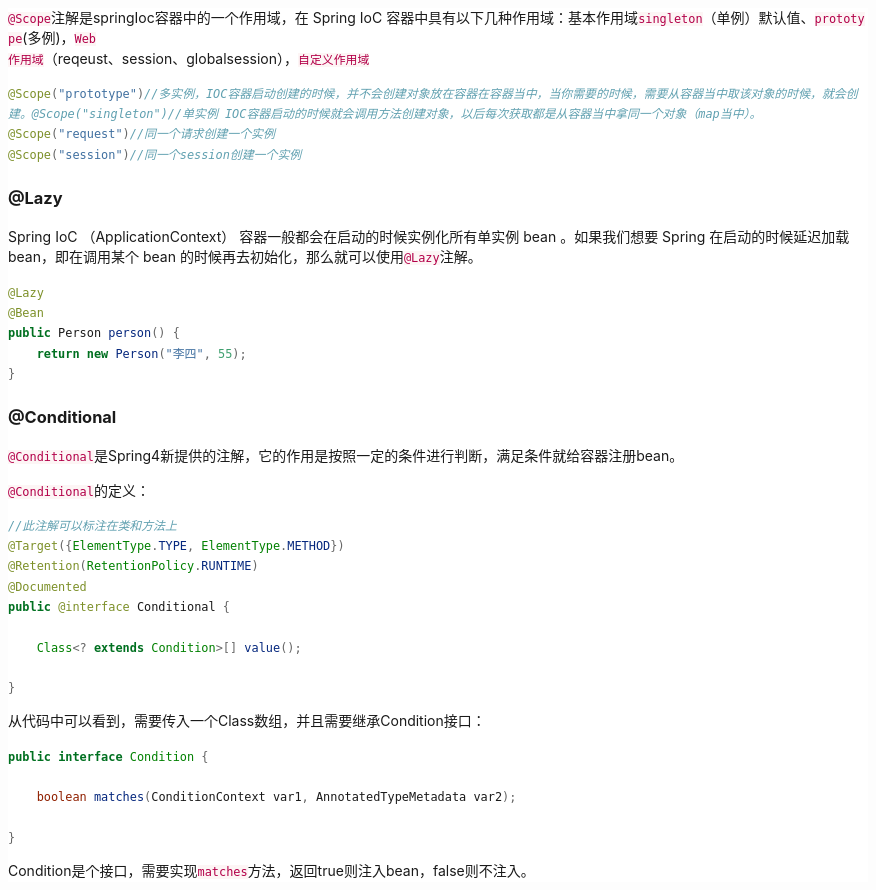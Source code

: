 <code style="color:#b30049;background-color:#fdf5f5">@Scope</code>注解是springIoc容器中的一个作用域，在 Spring IoC 容器中具有以下几种作用域：基本作用域<code style="color:#b30049;background-color:#fdf5f5">singleton</code>（单例）默认值、<code style="color:#b30049;background-color:#fdf5f5">prototype</code>(多例)，<code style="color:#b30049;background-color:#fdf5f5">Web 作用域</code>（reqeust、session、globalsession），<code style="color:#b30049;background-color:#fdf5f5">自定义作用域</code>

```java
@Scope("prototype")//多实例，IOC容器启动创建的时候，并不会创建对象放在容器在容器当中，当你需要的时候，需要从容器当中取该对象的时候，就会创建。@Scope("singleton")//单实例 IOC容器启动的时候就会调用方法创建对象，以后每次获取都是从容器当中拿同一个对象（map当中）。
@Scope("request")//同一个请求创建一个实例
@Scope("session")//同一个session创建一个实例
```

### @Lazy

Spring IoC （ApplicationContext） 容器一般都会在启动的时候实例化所有单实例 bean 。如果我们想要 Spring 在启动的时候延迟加载 bean，即在调用某个 bean 的时候再去初始化，那么就可以使用<code style="color:#b30049;background-color:#fdf5f5">@Lazy</code>注解。

```java
@Lazy
@Bean
public Person person() {
    return new Person("李四", 55);
}
```

### @Conditional

<code style="color:#b30049;background-color:#fdf5f5">@Conditional</code>是Spring4新提供的注解，它的作用是按照一定的条件进行判断，满足条件就给容器注册bean。

<code style="color:#b30049;background-color:#fdf5f5">@Conditional</code>的定义：

```java
//此注解可以标注在类和方法上
@Target({ElementType.TYPE, ElementType.METHOD})
@Retention(RetentionPolicy.RUNTIME) 
@Documented
public @interface Conditional {
    
    Class<? extends Condition>[] value();
    
}
```

从代码中可以看到，需要传入一个Class数组，并且需要继承Condition接口：

```java
public interface Condition {

    boolean matches(ConditionContext var1, AnnotatedTypeMetadata var2);

}
```

Condition是个接口，需要实现<code style="color:#b30049;background-color:#fdf5f5">matches</code>方法，返回true则注入bean，false则不注入。
